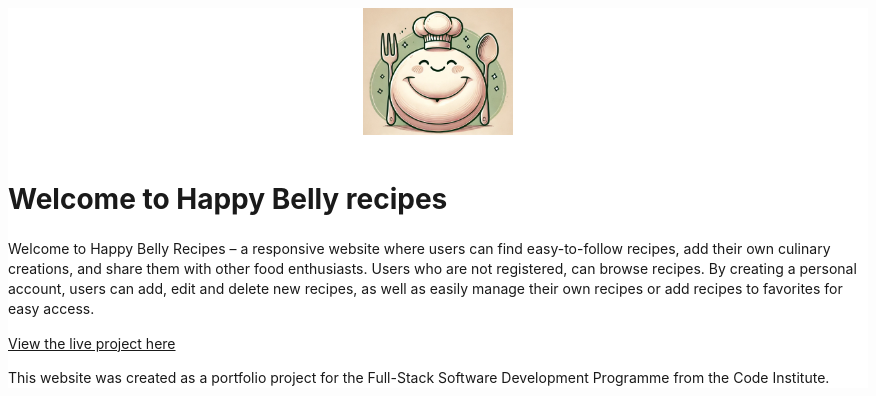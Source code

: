 <p align="center">
  <img src="static/images/logo.jpg" alt="Happy Belly logo" width="150">
</p>

# Welcome to Happy Belly recipes

Welcome to Happy Belly Recipes – a responsive website where users can find easy-to-follow recipes, add their own culinary creations, and share them with other food enthusiasts. Users who are not registered, can browse recipes. By creating a personal account, users can add, edit and delete new recipes, as well as easily manage their own recipes or add recipes to favorites for easy access. 

[View the live project here](https://happy-belly-recipes-b223bbac9b55.herokuapp.com/)

This website was created as a portfolio project for the Full-Stack Software Development Programme from the Code Institute.
